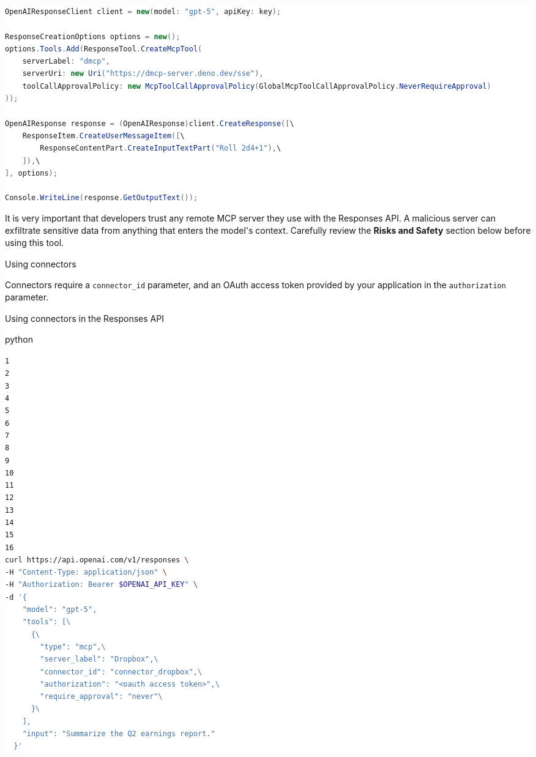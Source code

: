 ```csharp
OpenAIResponseClient client = new(model: "gpt-5", apiKey: key);

ResponseCreationOptions options = new();
options.Tools.Add(ResponseTool.CreateMcpTool(
    serverLabel: "dmcp",
    serverUri: new Uri("https://dmcp-server.deno.dev/sse"),
    toolCallApprovalPolicy: new McpToolCallApprovalPolicy(GlobalMcpToolCallApprovalPolicy.NeverRequireApproval)
));

OpenAIResponse response = (OpenAIResponse)client.CreateResponse([\
    ResponseItem.CreateUserMessageItem([\
        ResponseContentPart.CreateInputTextPart("Roll 2d4+1"),\
    ]),\
], options);

Console.WriteLine(response.GetOutputText());
```

It is very important that developers trust any remote MCP server they use with the Responses API. A malicious server can exfiltrate sensitive data from anything that enters the model's context. Carefully review the **Risks and Safety** section below before using this tool.

Using connectors

Connectors require a `connector_id` parameter, and an OAuth access token provided by your application in the `authorization` parameter.

Using connectors in the Responses API

python

```bash
1
2
3
4
5
6
7
8
9
10
11
12
13
14
15
16
curl https://api.openai.com/v1/responses \
-H "Content-Type: application/json" \
-H "Authorization: Bearer $OPENAI_API_KEY" \
-d '{
    "model": "gpt-5",
    "tools": [\
      {\
        "type": "mcp",\
        "server_label": "Dropbox",\
        "connector_id": "connector_dropbox",\
        "authorization": "<oauth access token>",\
        "require_approval": "never"\
      }\
    ],
    "input": "Summarize the Q2 earnings report."
  }'
```